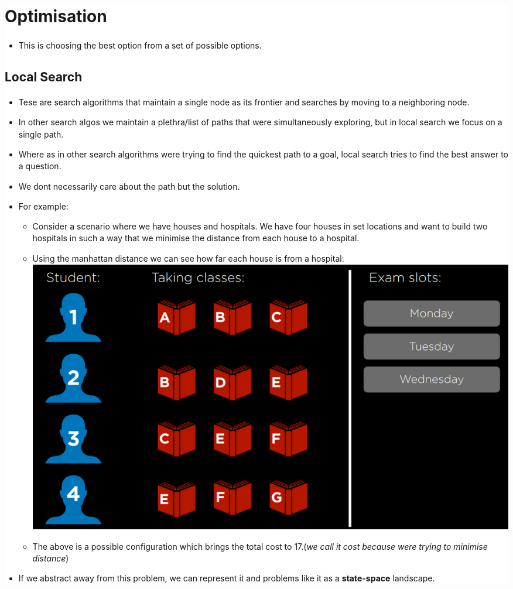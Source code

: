 # Optimisation

- This is choosing the best option from a set of possible options.

## Local Search

- Tese are search algorithms that maintain a single node as its frontier and searches by moving to a neighboring node.
- In other search algos we maintain a plethra/list of paths that were simultaneously exploring, but in local search we focus on a single path.
- Where as in other search algorithms were trying to find the quickest path to a goal, local search tries to find the best answer to a question.
- We dont necessarily care about the path but the solution.
- For example:
  - Consider a scenario where we have houses and hospitals. We have four houses in set locations and want to build two hospitals in such a way that we minimise the distance from each house to a hospital.
  - Using the manhattan distance we can see how far each house is from a hospital:
   ![alt text](image.png)

  - The above is a possible configuration which brings the total cost to 17.(_we call it cost because were trying to minimise distance_)

- If we abstract away from this problem, we can represent it and problems like it as a __state-space__ landscape.